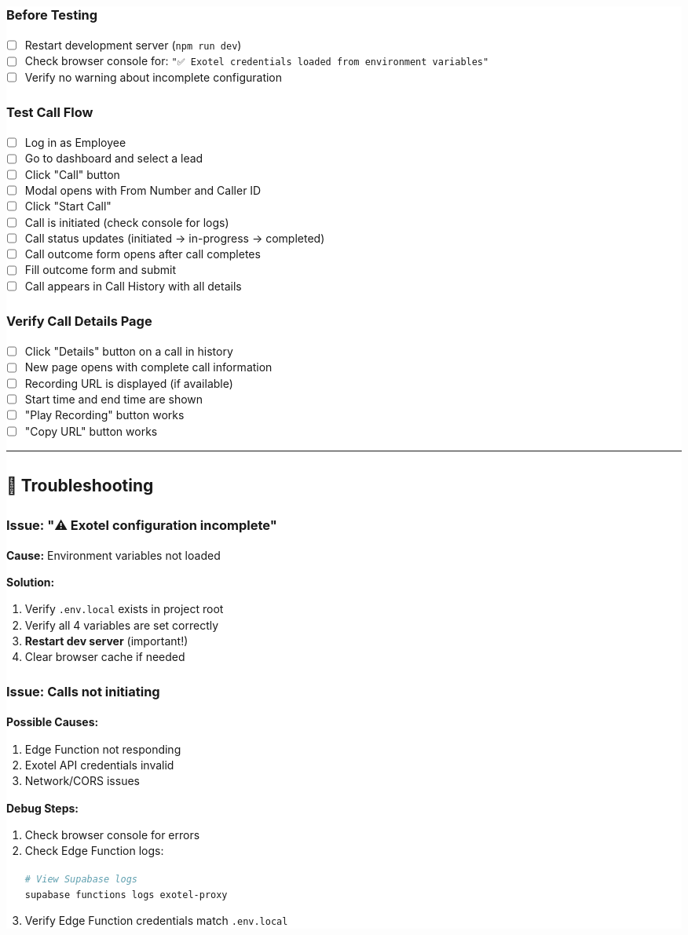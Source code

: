 ### Before Testing
- [ ] Restart development server (`npm run dev`)
- [ ] Check browser console for: `"✅ Exotel credentials loaded from environment variables"`
- [ ] Verify no warning about incomplete configuration

### Test Call Flow
- [ ] Log in as Employee
- [ ] Go to dashboard and select a lead
- [ ] Click "Call" button
- [ ] Modal opens with From Number and Caller ID
- [ ] Click "Start Call"
- [ ] Call is initiated (check console for logs)
- [ ] Call status updates (initiated → in-progress → completed)
- [ ] Call outcome form opens after call completes
- [ ] Fill outcome form and submit
- [ ] Call appears in Call History with all details

### Verify Call Details Page
- [ ] Click "Details" button on a call in history
- [ ] New page opens with complete call information
- [ ] Recording URL is displayed (if available)
- [ ] Start time and end time are shown
- [ ] "Play Recording" button works
- [ ] "Copy URL" button works

---

## 🐛 Troubleshooting

### Issue: "⚠️ Exotel configuration incomplete"

**Cause:** Environment variables not loaded

**Solution:**
1. Verify `.env.local` exists in project root
2. Verify all 4 variables are set correctly
3. **Restart dev server** (important!)
4. Clear browser cache if needed

### Issue: Calls not initiating

**Possible Causes:**
1. Edge Function not responding
2. Exotel API credentials invalid
3. Network/CORS issues

**Debug Steps:**
1. Check browser console for errors
2. Check Edge Function logs:
   ```bash
   # View Supabase logs
   supabase functions logs exotel-proxy
   ```
3. Verify Edge Function credentials match `.env.local`
